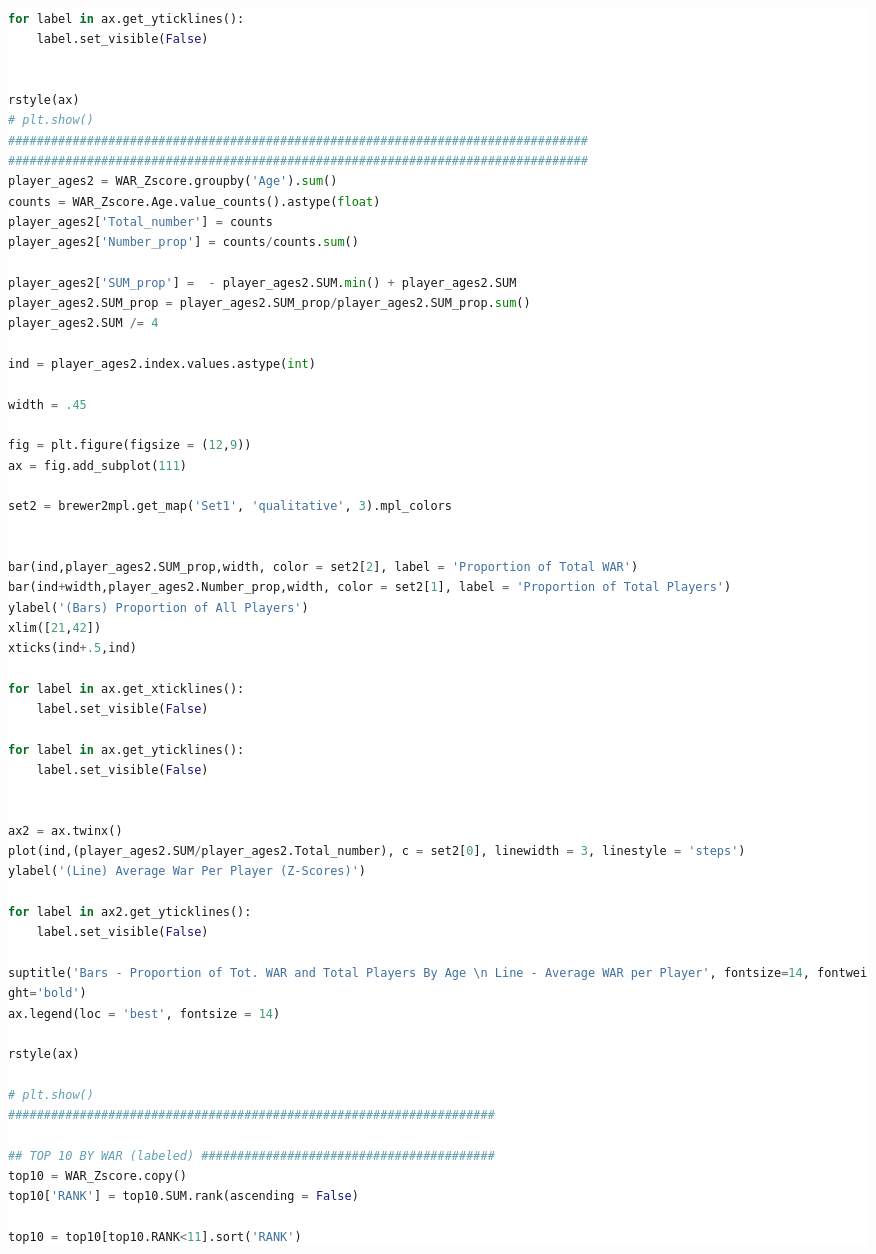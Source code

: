 ```python
for label in ax.get_yticklines():
    label.set_visible(False)


rstyle(ax)
# plt.show()
#################################################################################
#################################################################################
player_ages2 = WAR_Zscore.groupby('Age').sum()
counts = WAR_Zscore.Age.value_counts().astype(float)
player_ages2['Total_number'] = counts
player_ages2['Number_prop'] = counts/counts.sum()

player_ages2['SUM_prop'] =  - player_ages2.SUM.min() + player_ages2.SUM
player_ages2.SUM_prop = player_ages2.SUM_prop/player_ages2.SUM_prop.sum()
player_ages2.SUM /= 4 

ind = player_ages2.index.values.astype(int)

width = .45

fig = plt.figure(figsize = (12,9))
ax = fig.add_subplot(111)

set2 = brewer2mpl.get_map('Set1', 'qualitative', 3).mpl_colors


bar(ind,player_ages2.SUM_prop,width, color = set2[2], label = 'Proportion of Total WAR')
bar(ind+width,player_ages2.Number_prop,width, color = set2[1], label = 'Proportion of Total Players')
ylabel('(Bars) Proportion of All Players')
xlim([21,42])
xticks(ind+.5,ind)

for label in ax.get_xticklines():
    label.set_visible(False)

for label in ax.get_yticklines():
    label.set_visible(False)


ax2 = ax.twinx()
plot(ind,(player_ages2.SUM/player_ages2.Total_number), c = set2[0], linewidth = 3, linestyle = 'steps')
ylabel('(Line) Average War Per Player (Z-Scores)')

for label in ax2.get_yticklines():
    label.set_visible(False)

suptitle('Bars - Proportion of Tot. WAR and Total Players By Age \n Line - Average WAR per Player', fontsize=14, fontweight='bold')
ax.legend(loc = 'best', fontsize = 14)

rstyle(ax)

# plt.show()
####################################################################

## TOP 10 BY WAR (labeled) #########################################
top10 = WAR_Zscore.copy()
top10['RANK'] = top10.SUM.rank(ascending = False)

top10 = top10[top10.RANK<11].sort('RANK')
```